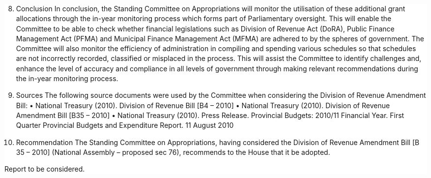8. Conclusion
In conclusion, the Standing Committee on  Appropriations  will  monitor  the
utilisation of  these  additional  grant  allocations  through  the  in-year
monitoring process which forms part of Parliamentary  oversight.  This  will
enable the Committee to be able  to  check  whether  financial  legislations
such as Division of  Revenue  Act  (DoRA),  Public  Finance  Management  Act
(PFMA) and Municipal Finance Management Act (MFMA) are  adhered  to  by  the
spheres of government. The Committee will also  monitor  the  efficiency  of
administration  in  compiling  and  spending  various  schedules   so   that
schedules are not incorrectly  recorded,  classified  or  misplaced  in  the
process. This will assist the Committee to identify challenges and,  enhance
the level of accuracy and compliance in all  levels  of  government  through
making relevant recommendations during the in-year monitoring process.

9. Sources
The following source documents were used by the Committee  when  considering
the Division of Revenue Amendment Bill:
    • National Treasury (2010). Division of Revenue Bill [B4 – 2010]
    • National Treasury (2010). Division of Revenue Amendment  Bill  [B35  –
      2010]
    • National Treasury (2010). Press Release. Provincial  Budgets:  2010/11
      Financial Year.  First  Quarter  Provincial  Budgets  and  Expenditure
      Report. 11 August 2010

10. Recommendation
The Standing Committee on Appropriations, having considered the Division  of
Revenue Amendment Bill [B 35 – 2010] (National Assembly – proposed sec  76),
 recommends to the House that it be adopted.

Report to be considered.

